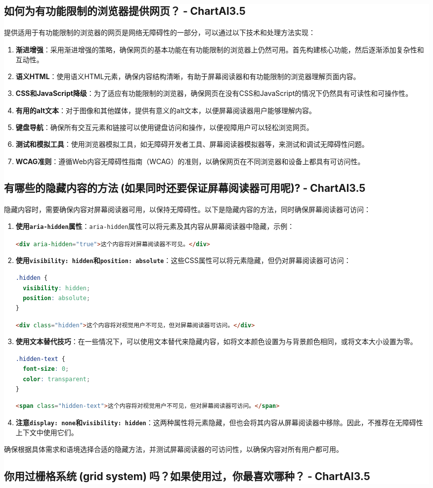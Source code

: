 ## 如何为有功能限制的浏览器提供网页？ - ChartAI3.5

提供适用于有功能限制的浏览器的网页是网络无障碍性的一部分，可以通过以下技术和处理方法实现：

1. **渐进增强**：采用渐进增强的策略，确保网页的基本功能在有功能限制的浏览器上仍然可用。首先构建核心功能，然后逐渐添加复杂性和互动性。

2. **语义HTML**：使用语义HTML元素，确保内容结构清晰，有助于屏幕阅读器和有功能限制的浏览器理解页面内容。

3. **CSS和JavaScript降级**：为了适应有功能限制的浏览器，确保网页在没有CSS和JavaScript的情况下仍然具有可读性和可操作性。

4. **有用的alt文本**：对于图像和其他媒体，提供有意义的alt文本，以便屏幕阅读器用户能够理解内容。

5. **键盘导航**：确保所有交互元素和链接可以使用键盘访问和操作，以便视障用户可以轻松浏览网页。

6. **测试和模拟工具**：使用浏览器模拟工具，如无障碍开发者工具、屏幕阅读器模拟器等，来测试和调试无障碍性问题。

7. **WCAG准则**：遵循Web内容无障碍性指南（WCAG）的准则，以确保网页在不同浏览器和设备上都具有可访问性。

## 有哪些的隐藏内容的方法 (如果同时还要保证屏幕阅读器可用呢)? - ChartAI3.5

隐藏内容时，需要确保内容对屏幕阅读器可用，以保持无障碍性。以下是隐藏内容的方法，同时确保屏幕阅读器可访问：

1. **使用`aria-hidden`属性**：`aria-hidden`属性可以将元素及其内容从屏幕阅读器中隐藏，示例：

   ```html
   <div aria-hidden="true">这个内容将对屏幕阅读器不可见。</div>
   ```

2. **使用`visibility: hidden`和`position: absolute`**：这些CSS属性可以将元素隐藏，但仍对屏幕阅读器可访问：

   ```css
   .hidden {
     visibility: hidden;
     position: absolute;
   }
   ```

   ```html
   <div class="hidden">这个内容将对视觉用户不可见，但对屏幕阅读器可访问。</div>
   ```

3. **使用文本替代技巧**：在一些情况下，可以使用文本替代来隐藏内容，如将文本颜色设置为与背景颜色相同，或将文本大小设置为零。

   ```css
   .hidden-text {
     font-size: 0;
     color: transparent;
   }
   ```

   ```html
   <span class="hidden-text">这个内容将对视觉用户不可见，但对屏幕阅读器可访问。</span>
   ```

4. **注意`display: none`和`visibility: hidden`**：这两种属性将元素隐藏，但也会将其内容从屏幕阅读器中移除。因此，不推荐在无障碍性上下文中使用它们。

确保根据具体需求和语境选择合适的隐藏方法，并测试屏幕阅读器的可访问性，以确保内容对所有用户都可用。

## 你用过栅格系统 (grid system) 吗？如果使用过，你最喜欢哪种？ - ChartAI3.5
